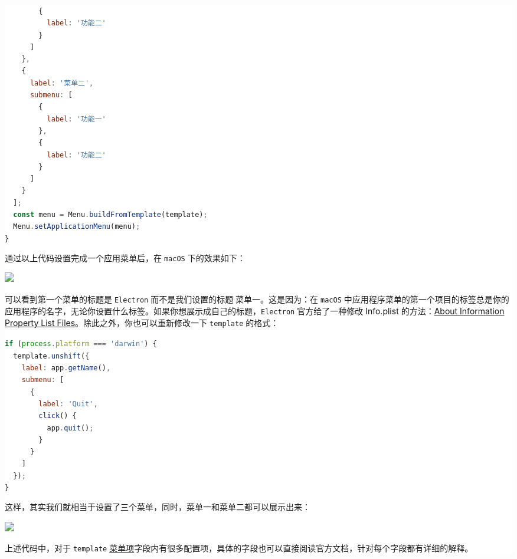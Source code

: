 ~~~js
        {
          label: '功能二'
        }
      ]
    },
    {
      label: '菜单二',
      submenu: [
        {
          label: '功能一'
        },
        {
          label: '功能二'
        }
      ]
    }
  ];
  const menu = Menu.buildFromTemplate(template);
  Menu.setApplicationMenu(menu);
}
~~~
通过以上代码设置完成一个应用菜单后，在 `macOS` 下的效果如下：

![](https://technical-site.oss-cn-hangzhou.aliyuncs.com/Electron/4774a347265c49e1861ed9aa413f33e4.webp)

可以看到第一个菜单的标题是 `Electron` 而不是我们设置的标题 菜单一。这是因为：在 `macOS` 中应用程序菜单的第一个项目的标签总是你的应用程序的名字，无论你设置什么标签。如果你想展示成自己的标题，`Electron` 官方给了一种修改 Info.plist 的方法：[About Information Property List Files](https://developer.apple.com/library/ios/documentation/general/Reference/InfoPlistKeyReference/Articles/AboutInformationPropertyListFiles.html)。除此之外，你也可以重新修改一下 `template` 的格式：

~~~js
if (process.platform === 'darwin') {
  template.unshift({
    label: app.getName(),
    submenu: [
      {
        label: 'Quit',
        click() {
          app.quit();
        }
      }
    ]
  });
}
~~~
这样，其实我们就相当于设置了三个菜单，同时，菜单一和菜单二都可以展示出来：

![](https://technical-site.oss-cn-hangzhou.aliyuncs.com/Electron/f9e07d7914ec4968bf0114f20627127f.webp)

上述代码中，对于 `template` [菜单项](https://www.electronjs.org/zh/docs/latest/api/menu-item)字段内有很多配置项，具体的字段也可以直接阅读官方文档，针对每个字段都有详细的解释。
